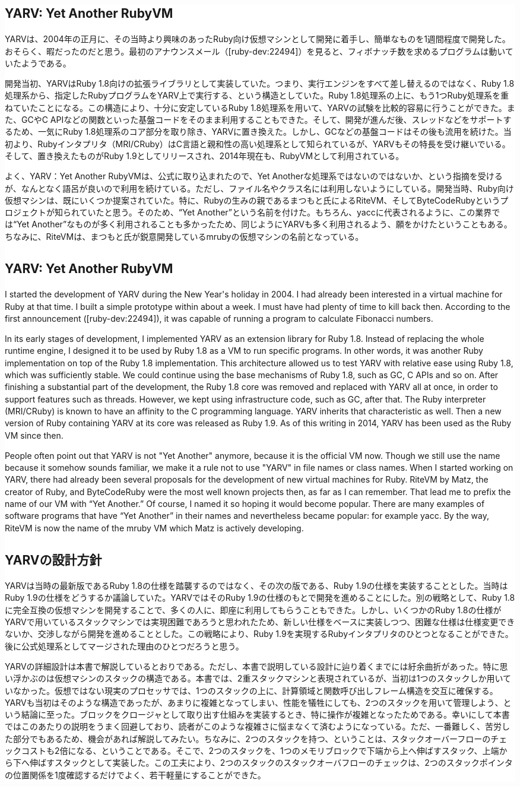<div class="jp">
<h2>YARV: Yet Another RubyVM</h2>
<p>YARVは、2004年の正月に、その当時より興味のあったRuby向け仮想マシンとして開発に着手し、簡単なものを1週間程度で開発した。おそらく、暇だったのだと思う。最初のアナウンスメール（[ruby-dev:22494]）を見ると、フィボナッチ数を求めるプログラムは動いていたようである。</p>
<p>開発当初、YARVはRuby 1.8向けの拡張ライブラリとして実装していた。つまり、実行エンジンをすべて差し替えるのではなく、Ruby 1.8処理系から、指定したRubyプログラムをYARV上で実行する、という構造としていた。Ruby 1.8処理系の上に、もう1つRuby処理系を重ねていたことになる。この構造により、十分に安定しているRuby 1.8処理系を用いて、YARVの試験を比較的容易に行うことができた。また、GCやC APIなどの関数といった基盤コードをそのまま利用することもできた。そして、開発が進んだ後、スレッドなどをサポートするため、一気にRuby 1.8処理系のコア部分を取り除き、YARVに置き換えた。しかし、GCなどの基盤コードはその後も流用を続けた。当初より、Rubyインタプリタ（MRI/CRuby）はC言語と親和性の高い処理系として知られているが、YARVもその特長を受け継いでいる。そして、置き換えたものがRuby 1.9としてリリースされ、2014年現在も、RubyVMとして利用されている。</p>
<p>よく、YARV：Yet Another RubyVMは、公式に取り込まれたので、Yet Anotherな処理系ではないのではないか、という指摘を受けるが、なんとなく語呂が良いので利用を続けている。ただし、ファイル名やクラス名には利用しないようにしている。開発当時、Ruby向け仮想マシンは、既にいくつか提案されていた。特に、Rubyの生みの親であるまつもと氏によるRiteVM、そしてByteCodeRubyというプロジェクトが知られていたと思う。そのため、“Yet Another”という名前を付けた。もちろん、yaccに代表されるように、この業界では“Yet Another”なものが多く利用されることも多かったため、同じようにYARVも多く利用されるよう、願をかけたということもある。ちなみに、RiteVMは、まつもと氏が鋭意開発しているmrubyの仮想マシンの名前となっている。</p>
</div>

## YARV: Yet Another RubyVM

I started the development of YARV during the New Year's holiday in 2004. I had
already been interested in a virtual machine for Ruby at that time. I built a
simple prototype within about a week. I must have had plenty of time to kill
back then. According to the first announcement ([ruby-dev:22494]), it was
capable of running a program to calculate Fibonacci numbers.

In its early stages of development, I implemented YARV as an extension library
for Ruby 1.8. Instead of replacing the whole runtime engine, I designed it to
be used by Ruby 1.8 as a VM to run specific programs. In other words, it was
another Ruby implementation on top of the Ruby 1.8 implementation. This
architecture allowed us to test YARV with relative ease using Ruby 1.8, which
was sufficiently stable. We could continue using the base mechanisms of Ruby
1.8, such as GC, C APIs and so on. After finishing a substantial part of the
development, the Ruby 1.8 core was removed and replaced with YARV all at once,
in order to support features such as threads. However, we kept using
infrastructure code, such as GC, after that. The Ruby interpreter (MRI/CRuby)
is known to have an affinity to the C programming language. YARV inherits that
characteristic as well. Then a new version of Ruby containing YARV at its core
was released as Ruby 1.9. As of this writing in 2014, YARV has been used as the
Ruby VM since then.

People often point out that YARV is not "Yet Another" anymore, because it is
the official VM now. Though we still use the name because it somehow sounds
familiar, we make it a rule not to use "YARV" in file names or class names. When
I started working on YARV, there had already been several proposals for the
development of new virtual machines for Ruby. RiteVM by Matz, the creator of
Ruby, and ByteCodeRuby were the most well known projects then, as far as I can
remember. That lead me to prefix the name of our VM with “Yet Another.” Of
course, I named it so hoping it would become popular. There are many examples
of software programs that have “Yet Another” in their names and nevertheless became
popular: for example yacc. By the way, RiteVM is now the name of the mruby VM
which Matz is actively developing.

<div class="jp">
<h2>YARVの設計方針</h2>
<p>YARVは当時の最新版であるRuby 1.8の仕様を踏襲するのではなく、その次の版である、Ruby 1.9の仕様を実装することとした。当時はRuby 1.9の仕様をどうするか議論していた。YARVではそのRuby 1.9の仕様のもとで開発を進めることにした。別の戦略として、Ruby 1.8に完全互換の仮想マシンを開発することで、多くの人に、即座に利用してもらうこともできた。しかし、いくつかのRuby 1.8の仕様がYARVで用いているスタックマシンでは実現困難であろうと思われたため、新しい仕様をベースに実装しつつ、困難な仕様は仕様変更できないか、交渉しながら開発を進めることとした。この戦略により、Ruby 1.9を実現するRubyインタプリタのひとつとなることができた。後に公式処理系としてマージされた理由のひとつだろうと思う。</p>
<p>YARVの詳細設計は本書で解説しているとおりである。ただし、本書で説明している設計に辿り着くまでには紆余曲折があった。特に思い浮かぶのは仮想マシンのスタックの構造である。本書では、2重スタックマシンと表現されているが、当初は1つのスタックしか用いていなかった。仮想ではない現実のプロセッサでは、1つのスタックの上に、計算領域と関数呼び出しフレーム構造を交互に確保する。YARVも当初はそのような構造であったが、あまりに複雑となってしまい、性能を犠牲にしても、2つのスタックを用いて管理しよう、という結論に至った。ブロックをクロージャとして取り出す仕組みを実装するとき、特に操作が複雑となったためである。幸いにして本書ではこのあたりの説明をうまく回避しており、読者がこのような複雑さに悩まなくて済むようになっている。ただ、一番難しく、苦労した部分でもあるため、機会があれば解説してみたい。ちなみに、2つのスタックを持つ、ということは、スタックオーバーフローのチェックコストも2倍になる、ということである。そこで、2つのスタックを、1つのメモリブロックで下端から上へ伸ばすスタック、上端から下へ伸ばすスタックとして実装した。この工夫により、2つのスタックのスタックオーバフローのチェックは、2つのスタックポインタの位置関係を1度確認するだけでよく、若干軽量にすることができた。</p>
</div>
